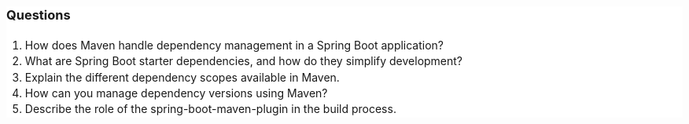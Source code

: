 ### Questions

1. How does Maven handle dependency management in a Spring Boot application?
2. What are Spring Boot starter dependencies, and how do they simplify development?
3. Explain the different dependency scopes available in Maven.
4. How can you manage dependency versions using Maven?
5. Describe the role of the spring-boot-maven-plugin in the build process.

